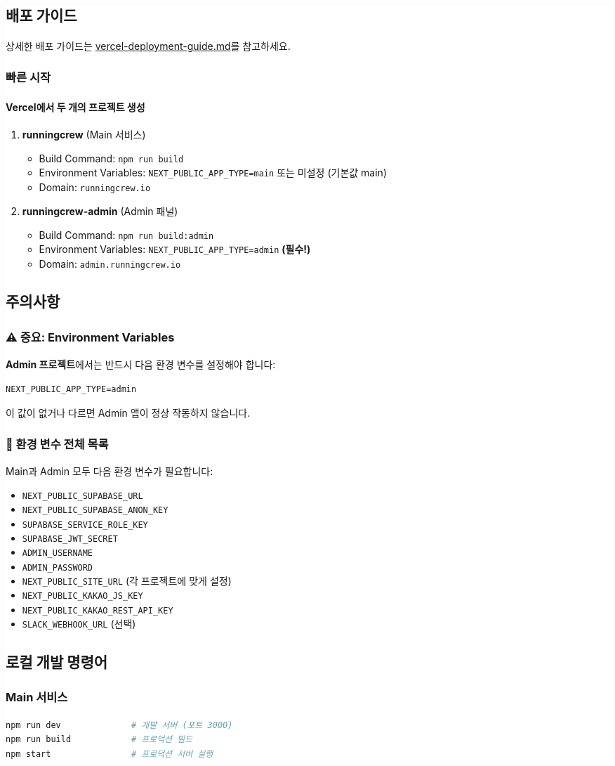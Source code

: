## 배포 가이드

상세한 배포 가이드는 [vercel-deployment-guide.md](./vercel-deployment-guide.md)를 참고하세요.

### 빠른 시작

#### Vercel에서 두 개의 프로젝트 생성

1. **runningcrew** (Main 서비스)
   - Build Command: `npm run build`
   - Environment Variables: `NEXT_PUBLIC_APP_TYPE=main` 또는 미설정 (기본값 main)
   - Domain: `runningcrew.io`

2. **runningcrew-admin** (Admin 패널)
   - Build Command: `npm run build:admin`
   - Environment Variables: `NEXT_PUBLIC_APP_TYPE=admin` **(필수!)**
   - Domain: `admin.runningcrew.io`

## 주의사항

### ⚠️ 중요: Environment Variables

**Admin 프로젝트**에서는 반드시 다음 환경 변수를 설정해야 합니다:
```
NEXT_PUBLIC_APP_TYPE=admin
```

이 값이 없거나 다르면 Admin 앱이 정상 작동하지 않습니다.

### 📝 환경 변수 전체 목록

Main과 Admin 모두 다음 환경 변수가 필요합니다:
- `NEXT_PUBLIC_SUPABASE_URL`
- `NEXT_PUBLIC_SUPABASE_ANON_KEY`
- `SUPABASE_SERVICE_ROLE_KEY`
- `SUPABASE_JWT_SECRET`
- `ADMIN_USERNAME`
- `ADMIN_PASSWORD`
- `NEXT_PUBLIC_SITE_URL` (각 프로젝트에 맞게 설정)
- `NEXT_PUBLIC_KAKAO_JS_KEY`
- `NEXT_PUBLIC_KAKAO_REST_API_KEY`
- `SLACK_WEBHOOK_URL` (선택)

## 로컬 개발 명령어

### Main 서비스
```bash
npm run dev              # 개발 서버 (포트 3000)
npm run build            # 프로덕션 빌드
npm start                # 프로덕션 서버 실행
```
